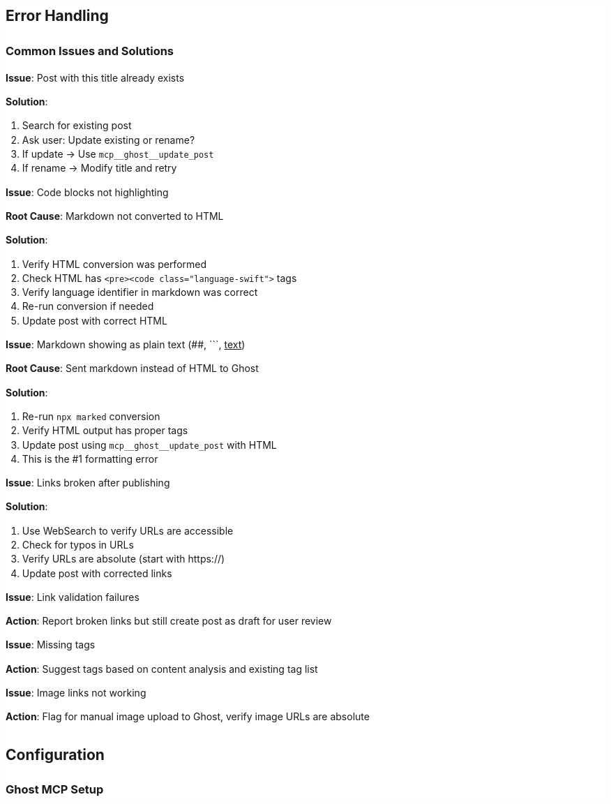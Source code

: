 ## Error Handling

### Common Issues and Solutions

**Issue**: Post with this title already exists

**Solution**:
1. Search for existing post
2. Ask user: Update existing or rename?
3. If update → Use `mcp__ghost__update_post`
4. If rename → Modify title and retry

**Issue**: Code blocks not highlighting

**Root Cause**: Markdown not converted to HTML

**Solution**:
1. Verify HTML conversion was performed
2. Check HTML has `<pre><code class="language-swift">` tags
3. Verify language identifier in markdown was correct
4. Re-run conversion if needed
5. Update post with correct HTML

**Issue**: Markdown showing as plain text (##, ```, [text](url))

**Root Cause**: Sent markdown instead of HTML to Ghost

**Solution**:
1. Re-run `npx marked` conversion
2. Verify HTML output has proper tags
3. Update post using `mcp__ghost__update_post` with HTML
4. This is the #1 formatting error

**Issue**: Links broken after publishing

**Solution**:
1. Use WebSearch to verify URLs are accessible
2. Check for typos in URLs
3. Verify URLs are absolute (start with https://)
4. Update post with corrected links

**Issue**: Link validation failures

**Action**: Report broken links but still create post as draft for user review

**Issue**: Missing tags

**Action**: Suggest tags based on content analysis and existing tag list

**Issue**: Image links not working

**Action**: Flag for manual image upload to Ghost, verify image URLs are absolute

## Configuration

### Ghost MCP Setup

